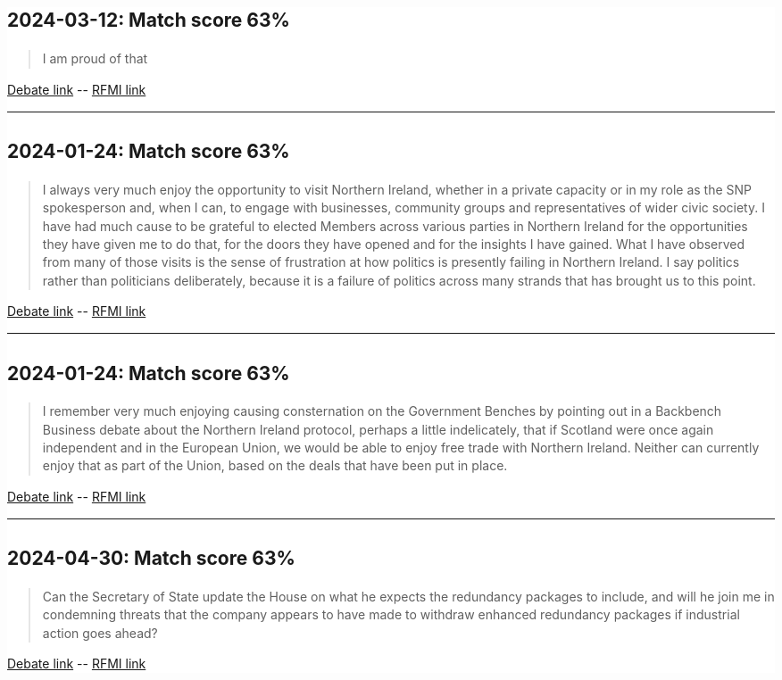 

## 2024-03-12: Match score 63%

>I am proud of that

[Debate link](https://www.theyworkforyou.com/debates/?id=2024-03-12b.180.2)  --  [RFMI link](https://www.theyworkforyou.com/mp/25919/register)


---



## 2024-01-24: Match score 63%

>I always very much enjoy the opportunity to visit Northern Ireland, whether in a private capacity or in my role as the SNP spokesperson and, when I can, to engage with businesses, community groups and representatives of wider civic society. I have had much cause to be grateful to elected Members across various parties in Northern Ireland for the opportunities they have given me to do that, for the doors they have opened and for the insights I have gained. What I have observed from many of those visits is the sense of frustration at how politics is presently failing in Northern Ireland. I say politics rather than politicians deliberately, because it is a failure of politics across many strands that has brought us to this point.

[Debate link](https://www.theyworkforyou.com/debates/?id=2024-01-24b.323.0)  --  [RFMI link](https://www.theyworkforyou.com/mp/25919/register)


---



## 2024-01-24: Match score 63%

>I remember very much enjoying causing consternation on the Government Benches by pointing out in a Backbench Business debate about the Northern Ireland protocol, perhaps a little indelicately, that if Scotland were once again independent and in the European Union, we would be able to enjoy free trade with Northern Ireland. Neither can currently enjoy that as part of the Union, based on the deals that have been put in place.

[Debate link](https://www.theyworkforyou.com/debates/?id=2024-01-24b.323.0)  --  [RFMI link](https://www.theyworkforyou.com/mp/25919/register)


---



## 2024-04-30: Match score 63%

>Can the Secretary of State update the House  on what he expects the redundancy packages to include, and will he join me in condemning threats that the company appears to have made to withdraw enhanced redundancy packages if industrial action goes ahead?

[Debate link](https://www.theyworkforyou.com/debates/?id=2024-04-30a.153.3)  --  [RFMI link](https://www.theyworkforyou.com/mp/25919/register)
